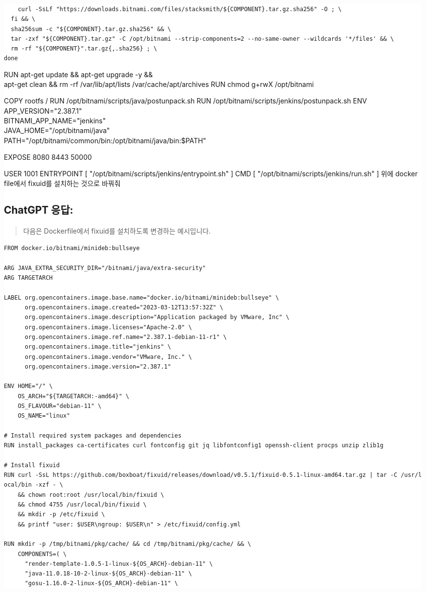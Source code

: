         curl -SsLf "https://downloads.bitnami.com/files/stacksmith/${COMPONENT}.tar.gz.sha256" -O ; \
      fi && \
      sha256sum -c "${COMPONENT}.tar.gz.sha256" && \
      tar -zxf "${COMPONENT}.tar.gz" -C /opt/bitnami --strip-components=2 --no-same-owner --wildcards '*/files' && \
      rm -rf "${COMPONENT}".tar.gz{,.sha256} ; \
    done
RUN apt-get update && apt-get upgrade -y && \
    apt-get clean && rm -rf /var/lib/apt/lists /var/cache/apt/archives
RUN chmod g+rwX /opt/bitnami

COPY rootfs /
RUN /opt/bitnami/scripts/java/postunpack.sh
RUN /opt/bitnami/scripts/jenkins/postunpack.sh
ENV APP_VERSION="2.387.1" \
    BITNAMI_APP_NAME="jenkins" \
    JAVA_HOME="/opt/bitnami/java" \
    PATH="/opt/bitnami/common/bin:/opt/bitnami/java/bin:$PATH"

EXPOSE 8080 8443 50000

USER 1001
ENTRYPOINT [ "/opt/bitnami/scripts/jenkins/entrypoint.sh" ]
CMD [ "/opt/bitnami/scripts/jenkins/run.sh" ]  위에 docker file에서 fixuid를 설치하는 것으로 바꿔줘

## ChatGPT 응답:
> 다음은 Dockerfile에서 fixuid를 설치하도록 변경하는 예시입니다.

```
FROM docker.io/bitnami/minideb:bullseye

ARG JAVA_EXTRA_SECURITY_DIR="/bitnami/java/extra-security"
ARG TARGETARCH

LABEL org.opencontainers.image.base.name="docker.io/bitnami/minideb:bullseye" \
      org.opencontainers.image.created="2023-03-12T13:57:32Z" \
      org.opencontainers.image.description="Application packaged by VMware, Inc" \
      org.opencontainers.image.licenses="Apache-2.0" \
      org.opencontainers.image.ref.name="2.387.1-debian-11-r1" \
      org.opencontainers.image.title="jenkins" \
      org.opencontainers.image.vendor="VMware, Inc." \
      org.opencontainers.image.version="2.387.1"

ENV HOME="/" \
    OS_ARCH="${TARGETARCH:-amd64}" \
    OS_FLAVOUR="debian-11" \
    OS_NAME="linux"

# Install required system packages and dependencies
RUN install_packages ca-certificates curl fontconfig git jq libfontconfig1 openssh-client procps unzip zlib1g

# Install fixuid
RUN curl -SsL https://github.com/boxboat/fixuid/releases/download/v0.5.1/fixuid-0.5.1-linux-amd64.tar.gz | tar -C /usr/local/bin -xzf - \
    && chown root:root /usr/local/bin/fixuid \
    && chmod 4755 /usr/local/bin/fixuid \
    && mkdir -p /etc/fixuid \
    && printf "user: $USER\ngroup: $USER\n" > /etc/fixuid/config.yml

RUN mkdir -p /tmp/bitnami/pkg/cache/ && cd /tmp/bitnami/pkg/cache/ && \
    COMPONENTS=( \
      "render-template-1.0.5-1-linux-${OS_ARCH}-debian-11" \
      "java-11.0.18-10-2-linux-${OS_ARCH}-debian-11" \
      "gosu-1.16.0-2-linux-${OS_ARCH}-debian-11" \
```